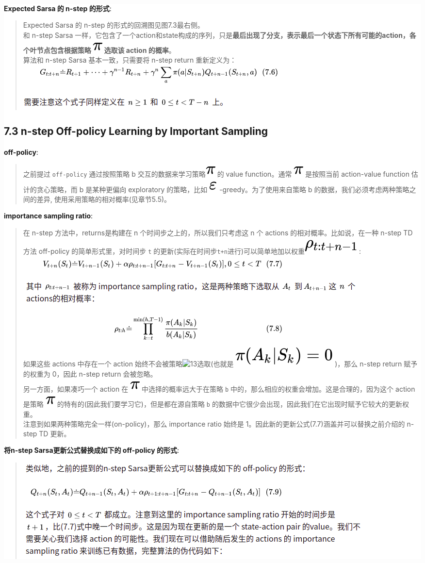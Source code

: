 **Expected Sarsa 的 n-step 的形式**:  
> Expected Sarsa 的 n-step 的形式的回溯图见图7.3最右侧。  
> 和 n-step Sarsa 一样，它包含了一个action和state构成的序列，只是**最后出现了分支，表示最后一个状态下所有可能的action，各个叶节点包含根据策略 ![13](https://github.com/HTL2018/reinforcement_learning/blob/master/reinforcement_learning_an_introduction/image/Chapter_7/13.svg)  选取该 action 的概率**。  
> 算法和 n-step Sarsa 基本一致，只需要将 n-step return 重新定义为：  
> ![14](https://github.com/HTL2018/reinforcement_learning/blob/master/reinforcement_learning_an_introduction/image/Chapter_7/14.png)   
## 7.3 n-step Off-policy Learning by Important Sampling  
**off-policy**:   
> 之前提过 `off-policy` 通过按照策略 b 交互的数据来学习策略![13](https://github.com/HTL2018/reinforcement_learning/blob/master/reinforcement_learning_an_introduction/image/Chapter_7/13.svg) 的 value function。通常 ![13](https://github.com/HTL2018/reinforcement_learning/blob/master/reinforcement_learning_an_introduction/image/Chapter_7/13.svg) 是按照当前 action-value function 估计的贪心策略，而 b 是某种更偏向 exploratory 的策略，比如 ![15](https://github.com/HTL2018/reinforcement_learning/blob/master/reinforcement_learning_an_introduction/image/Chapter_7/15.svg) -greedy。为了使用来自策略 b 的数据，我们必须考虑两种策略之间的差异, 使用采用策略的相对概率(见章节5.5)。   

**importance sampling ratio**:  
> 在 n-step 方法中，returns是构建在 n 个时间步之上的，所以我们只考虑这 n  个 actions 的相对概率。比如说，在一种 n-step TD 方法 off-policy 的简单形式里，对时间步 `t` 的更新(实际在时间步`t+n`进行)可以简单地加以权重![16](https://github.com/HTL2018/reinforcement_learning/blob/master/reinforcement_learning_an_introduction/image/Chapter_7/16.svg):    
> ![17](https://github.com/HTL2018/reinforcement_learning/blob/master/reinforcement_learning_an_introduction/image/Chapter_7/17.png)   
> 如果这些 actions 中存在一个 action 始终不会被策略![13](/home/tenglong/0.png)选取(也就是 ![18](https://github.com/HTL2018/reinforcement_learning/blob/master/reinforcement_learning_an_introduction/image/Chapter_7/18.svg)  )，那么 n-step return 赋予的权重为 0，因此 n-step return 会被忽略。  
> 另一方面，如果凑巧一个 action 在 ![13](https://github.com/HTL2018/reinforcement_learning/blob/master/reinforcement_learning_an_introduction/image/Chapter_7/13.svg) 中选择的概率远大于在策略  `b` 中的，那么相应的权重会增加。这是合理的，因为这个 action 是策略 ![13](https://github.com/HTL2018/reinforcement_learning/blob/master/reinforcement_learning_an_introduction/image/Chapter_7/13.svg) 的特有的(因此我们要学习它)，但是都在源自策略 `b` 的数据中它很少会出现，因此我们在它出现时赋予它较大的更新权重。  
> 注意到如果两种策略完全一样(on-policy)，那么 importance ratio 始终是 1。因此新的更新公式(7.7)涵盖并可以替换之前介绍的 n-step TD 更新。  

**将n-step Sarsa更新公式替换成如下的 off-policy 的形式**:  
> ![19](https://github.com/HTL2018/reinforcement_learning/blob/master/reinforcement_learning_an_introduction/image/Chapter_7/19.png)   
